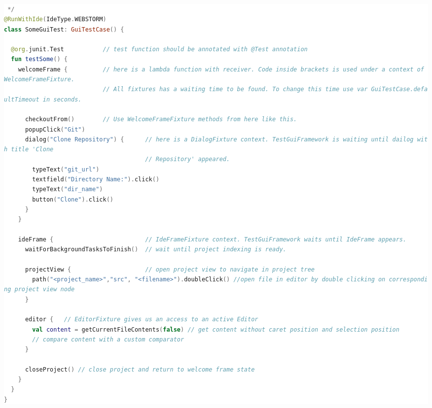 ```kotlin
 */
@RunWithIde(IdeType.WEBSTORM)
class SomeGuiTest: GuiTestCase() {

  @org.junit.Test           // test function should be annotated with @Test annotation
  fun testSome() {
    welcomeFrame {          // here is a lambda function with receiver. Code inside brackets is used under a context of WelcomeFrameFixture.
                            // All fixtures has a waiting time to be found. To change this time use var GuiTestCase.defaultTimeout in seconds.

      checkoutFrom()        // Use WelcomeFrameFixture methods from here like this.
      popupClick("Git")
      dialog("Clone Repository") {      // here is a DialogFixture context. TestGuiFramework is waiting until dailog with title 'Clone
                                        // Repository' appeared.
        typeText("git_url")
        textfield("Directory Name:").click()
        typeText("dir_name")
        button("Clone").click()
      }
    }

    ideFrame {                          // IdeFrameFixture context. TestGuiFramework waits until IdeFrame appears.
      waitForBackgroundTasksToFinish()  // wait until project indexing is ready.

      projectView {                     // open project view to navigate in project tree
        path("<project_name>","src", "<filename>").doubleClick() //open file in editor by double clicking on corresponding project view node
      }

      editor {   // EditorFixture gives us an access to an active Editor
        val content = getCurrentFileContents(false) // get content without caret position and selection position
        // compare content with a custom comparator
      }

      closeProject() // close project and return to welcome frame state
    }
  }
} 
```
